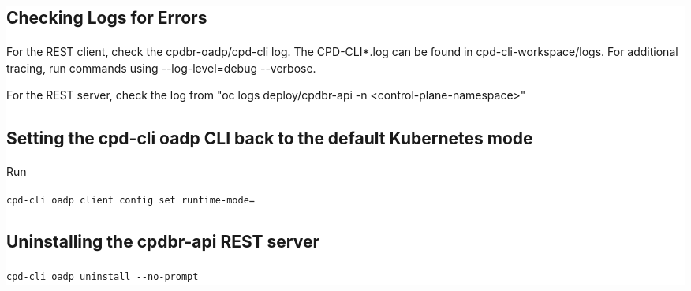 ## Checking Logs for Errors

For the REST client, check the cpdbr-oadp/cpd-cli log.  The CPD-CLI\*.log can be found in cpd-cli-workspace/logs.
For additional tracing, run commands using --log-level=debug --verbose.

For the REST server, check the log from "oc logs deploy/cpdbr-api -n \<control-plane-namespace\>"

## Setting the cpd-cli oadp CLI back to the default Kubernetes mode
Run
```
cpd-cli oadp client config set runtime-mode=
```

## Uninstalling the cpdbr-api REST server
```
cpd-cli oadp uninstall --no-prompt
```
